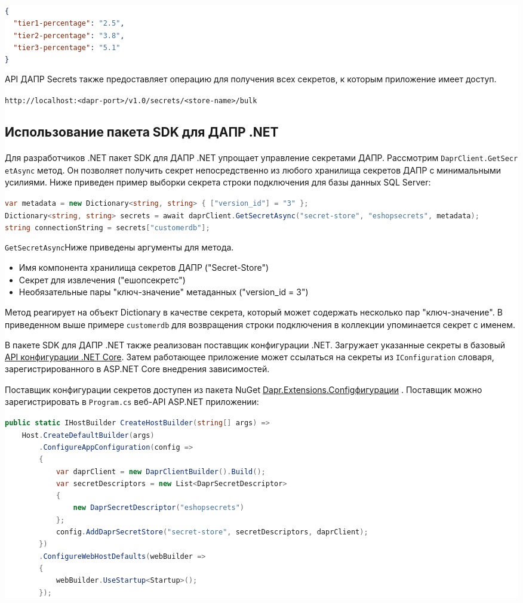 ```json
{
  "tier1-percentage": "2.5",
  "tier2-percentage": "3.8",
  "tier3-percentage": "5.1"
}
```

API ДАПР Secrets также предоставляет операцию для получения всех секретов, к которым приложение имеет доступ.

```http
http://localhost:<dapr-port>/v1.0/secrets/<store-name>/bulk
```

## <a name="use-the-dapr-net-sdk"></a>Использование пакета SDK для ДАПР .NET

Для разработчиков .NET пакет SDK для ДАПР .NET упрощает управление секретами ДАПР. Рассмотрим `DaprClient.GetSecretAsync` метод. Он позволяет получить секрет непосредственно из любого хранилища секретов ДАПР с минимальными усилиями. Ниже приведен пример выборки секрета строки подключения для базы данных SQL Server:

```csharp
var metadata = new Dictionary<string, string> { ["version_id"] = "3" };
Dictionary<string, string> secrets = await daprClient.GetSecretAsync("secret-store", "eshopsecrets", metadata);
string connectionString = secrets["customerdb"];
```

`GetSecretAsync`Ниже приведены аргументы для метода.

- Имя компонента хранилища секретов ДАПР ("Secret-Store")
- Секрет для извлечения ("ешопсекретс")
- Необязательные пары "ключ-значение" метаданных ("version_id = 3")

Метод реагирует на объект Dictionary в качестве секрета, который может содержать несколько пар "ключ-значение". В приведенном выше примере `customerdb` для возвращения строки подключения в коллекции упоминается секрет с именем.

В пакете SDK для ДАПР .NET также реализован поставщик конфигурации .NET. Загружает указанные секреты в базовый [API конфигурации .NET Core](../../core/extensions/configuration.md). Затем работающее приложение может ссылаться на секреты из `IConfiguration` словаря, зарегистрированного в ASP.NET Core внедрения зависимостей.

Поставщик конфигурации секретов доступен из пакета NuGet [Dapr.Extensions.Configфигурации](https://www.nuget.org/packages/Dapr.Extensions.Configuration) . Поставщик можно зарегистрировать в `Program.cs` веб-API ASP.NET приложении:  

```csharp
public static IHostBuilder CreateHostBuilder(string[] args) =>
    Host.CreateDefaultBuilder(args)
        .ConfigureAppConfiguration(config =>
        {
            var daprClient = new DaprClientBuilder().Build();
            var secretDescriptors = new List<DaprSecretDescriptor>
            {
                new DaprSecretDescriptor("eshopsecrets")
            };
            config.AddDaprSecretStore("secret-store", secretDescriptors, daprClient);
        })
        .ConfigureWebHostDefaults(webBuilder =>
        {
            webBuilder.UseStartup<Startup>();
        });
```
